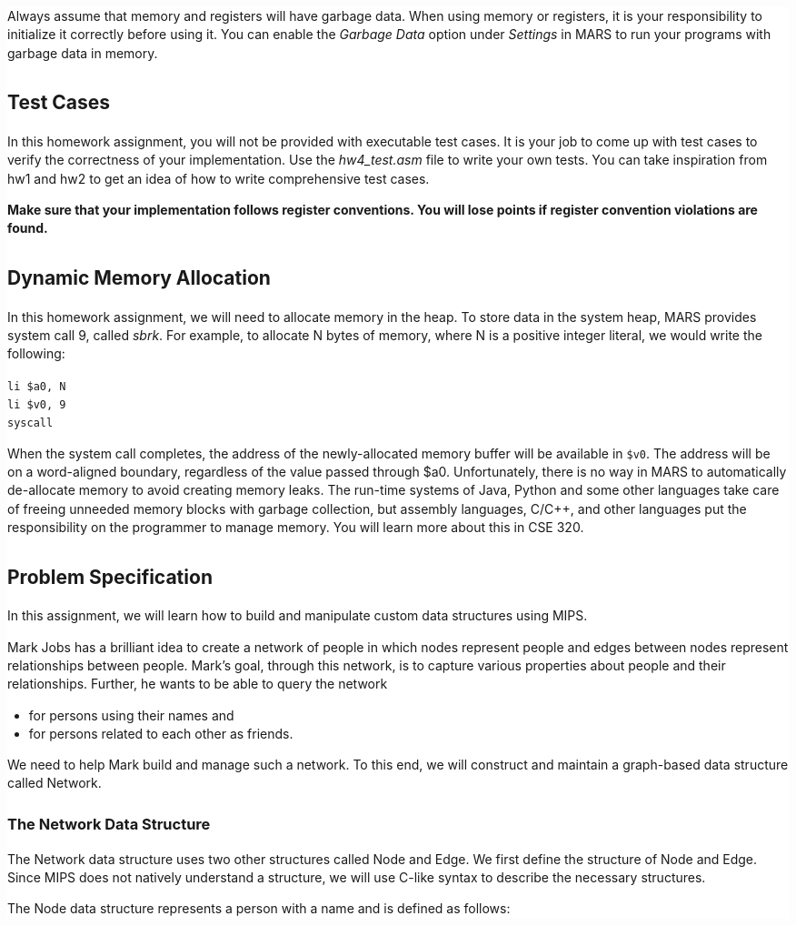 Always assume that memory and registers will have garbage data. When using memory or registers, it is your responsibility to initialize it correctly before using it. You can enable the *Garbage Data* option under *Settings* in MARS to run your programs with garbage data in memory.

## Test Cases

In this homework assignment, you will not be provided with executable test cases. It is your job to come up with test cases to verify the correctness of your implementation. Use the *hw4_test.asm* file to write your own tests. You can take inspiration from hw1 and hw2 to get an idea of how to write comprehensive test cases.

**Make sure that your implementation follows register conventions. You will lose points if register convention violations are found.**

## Dynamic Memory Allocation

In this homework assignment, we will need to allocate memory in the heap. To store data in the system heap, MARS provides system call 9, called *sbrk*. For example, to allocate N bytes of memory, where N is a positive integer literal, we would write the following:

```
li $a0, N
li $v0, 9
syscall
```

When the system call completes, the address of the newly-allocated memory buffer will be available in `$v0`. The address will be on a word-aligned boundary, regardless of the value passed through $a0. Unfortunately, there is no way in MARS to automatically de-allocate memory to avoid creating memory leaks. The run-time systems of Java, Python and some other languages take care of freeing unneeded memory blocks with garbage collection, but assembly languages, C/C++, and other languages put the responsibility on the programmer to manage memory. You will learn more about this in CSE 320.

## Problem Specification

In this assignment, we will learn how to build and manipulate custom data structures using MIPS.

Mark Jobs has a brilliant idea to create a network of people in which nodes represent people and edges between nodes represent relationships between people. Mark’s goal, through this network, is to capture various properties about people and their relationships. Further, he wants to be able to query the network
- for persons using their names and
- for persons related to each other as friends.

We need to help Mark build and manage such a network. To this end, we will construct and maintain a graph-based data structure called Network.

### The Network Data Structure

The Network data structure uses two other structures called Node and Edge. We first define the structure of Node and Edge. Since MIPS does not natively understand a structure, we will use C-like syntax to describe the necessary structures.

The Node data structure represents a person with a name and is defined as follows:
